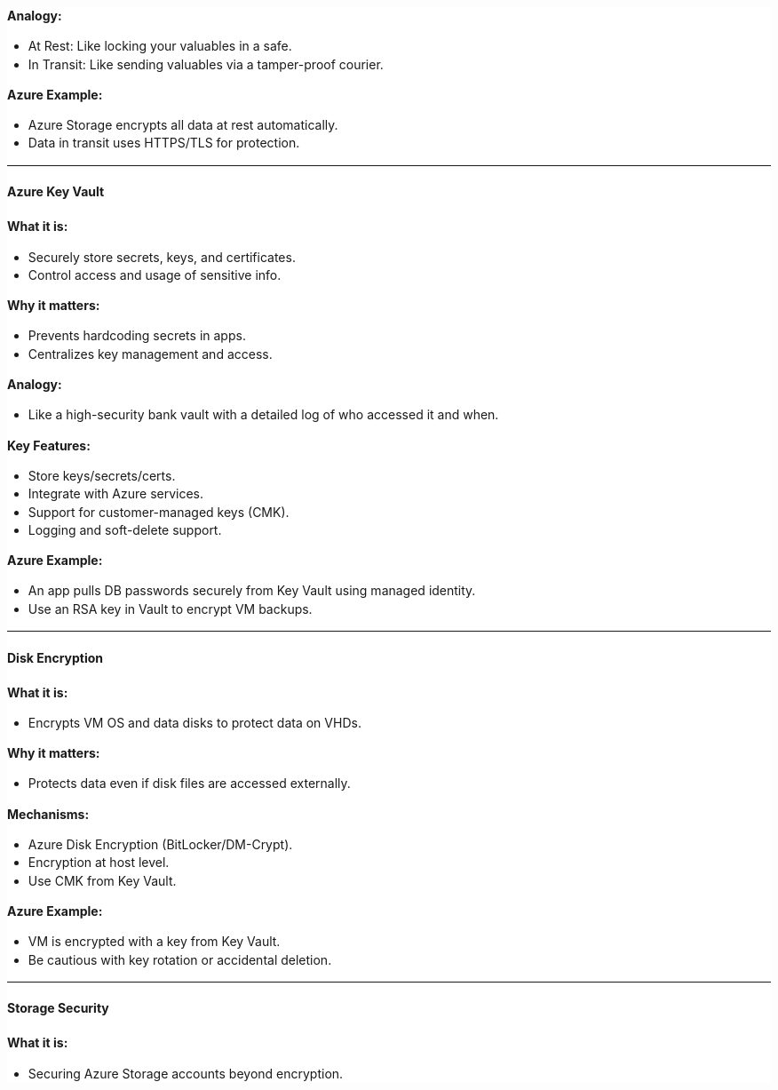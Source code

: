 **Analogy:**
- At Rest: Like locking your valuables in a safe.
- In Transit: Like sending valuables via a tamper-proof courier.

**Azure Example:**
- Azure Storage encrypts all data at rest automatically.
- Data in transit uses HTTPS/TLS for protection.

---

#### Azure Key Vault
**What it is:**
- Securely store secrets, keys, and certificates.
- Control access and usage of sensitive info.

**Why it matters:**
- Prevents hardcoding secrets in apps.
- Centralizes key management and access.

**Analogy:**
- Like a high-security bank vault with a detailed log of who accessed it and when.

**Key Features:**
- Store keys/secrets/certs.
- Integrate with Azure services.
- Support for customer-managed keys (CMK).
- Logging and soft-delete support.

**Azure Example:**
- An app pulls DB passwords securely from Key Vault using managed identity.
- Use an RSA key in Vault to encrypt VM backups.

---

#### Disk Encryption
**What it is:**
- Encrypts VM OS and data disks to protect data on VHDs.

**Why it matters:**
- Protects data even if disk files are accessed externally.

**Mechanisms:**
- Azure Disk Encryption (BitLocker/DM-Crypt).
- Encryption at host level.
- Use CMK from Key Vault.

**Azure Example:**
- VM is encrypted with a key from Key Vault.
- Be cautious with key rotation or accidental deletion.

---

#### Storage Security
**What it is:**
- Securing Azure Storage accounts beyond encryption.
